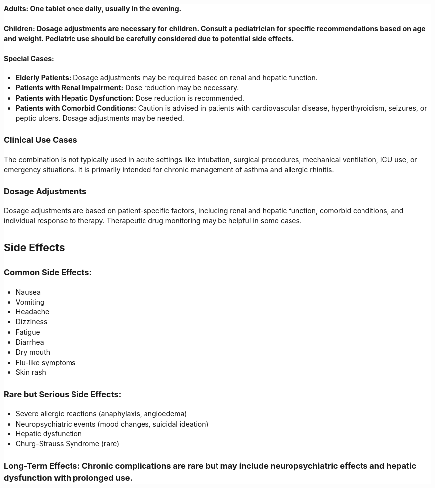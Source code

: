 #### **Adults:** One tablet once daily, usually in the evening.

#### **Children:** Dosage adjustments are necessary for children.  Consult a pediatrician for specific recommendations based on age and weight. Pediatric use should be carefully considered due to potential side effects.

#### **Special Cases:**

* **Elderly Patients:** Dosage adjustments may be required based on renal and hepatic function.
* **Patients with Renal Impairment:** Dose reduction may be necessary.
* **Patients with Hepatic Dysfunction:** Dose reduction is recommended.
* **Patients with Comorbid Conditions:**  Caution is advised in patients with cardiovascular disease, hyperthyroidism, seizures, or peptic ulcers.  Dosage adjustments may be needed.

### **Clinical Use Cases**

The combination is not typically used in acute settings like intubation, surgical procedures, mechanical ventilation, ICU use, or emergency situations.  It is primarily intended for chronic management of asthma and allergic rhinitis.

### **Dosage Adjustments**

Dosage adjustments are based on patient-specific factors, including renal and hepatic function, comorbid conditions, and individual response to therapy.  Therapeutic drug monitoring may be helpful in some cases.

## **Side Effects**

### **Common Side Effects:**

* Nausea
* Vomiting
* Headache
* Dizziness
* Fatigue
* Diarrhea
* Dry mouth
* Flu-like symptoms
* Skin rash

### **Rare but Serious Side Effects:**

* Severe allergic reactions (anaphylaxis, angioedema)
* Neuropsychiatric events (mood changes, suicidal ideation)
* Hepatic dysfunction
* Churg-Strauss Syndrome (rare)

### **Long-Term Effects:**  Chronic complications are rare but may include neuropsychiatric effects and hepatic dysfunction with prolonged use.
